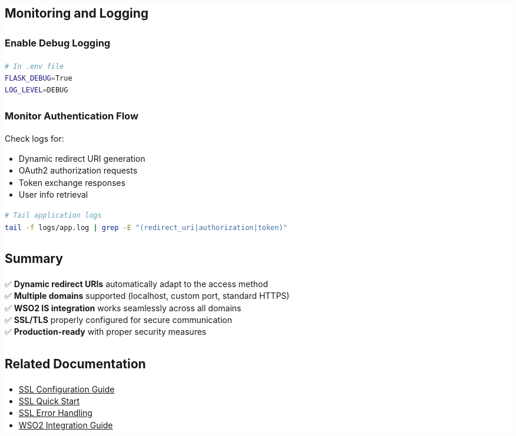 ## Monitoring and Logging

### Enable Debug Logging

```bash
# In .env file
FLASK_DEBUG=True
LOG_LEVEL=DEBUG
```

### Monitor Authentication Flow

Check logs for:

- Dynamic redirect URI generation
- OAuth2 authorization requests
- Token exchange responses
- User info retrieval

```bash
# Tail application logs
tail -f logs/app.log | grep -E "(redirect_uri|authorization|token)"
```

## Summary

✅ **Dynamic redirect URIs** automatically adapt to the access method  
✅ **Multiple domains** supported (localhost, custom port, standard HTTPS)  
✅ **WSO2 IS integration** works seamlessly across all domains  
✅ **SSL/TLS** properly configured for secure communication  
✅ **Production-ready** with proper security measures

## Related Documentation

- [SSL Configuration Guide](SSL_CONFIGURATION.md)
- [SSL Quick Start](SSL_QUICK_START.md)
- [SSL Error Handling](SSL_ERROR_HANDLING.md)
- [WSO2 Integration Guide](WSO2_INTEGRATION.md)

